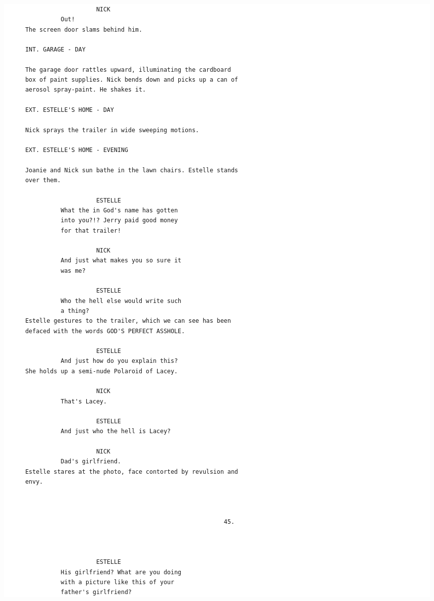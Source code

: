                               NICK
                    Out!
          The screen door slams behind him.

          INT. GARAGE - DAY

          The garage door rattles upward, illuminating the cardboard
          box of paint supplies. Nick bends down and picks up a can of
          aerosol spray-paint. He shakes it.

          EXT. ESTELLE'S HOME - DAY

          Nick sprays the trailer in wide sweeping motions.

          EXT. ESTELLE'S HOME - EVENING

          Joanie and Nick sun bathe in the lawn chairs. Estelle stands
          over them.

                              ESTELLE
                    What the in God's name has gotten
                    into you?!? Jerry paid good money
                    for that trailer!

                              NICK
                    And just what makes you so sure it
                    was me?

                              ESTELLE
                    Who the hell else would write such
                    a thing?
          Estelle gestures to the trailer, which we can see has been
          defaced with the words GOD'S PERFECT ASSHOLE.

                              ESTELLE
                    And just how do you explain this?
          She holds up a semi-nude Polaroid of Lacey.

                              NICK
                    That's Lacey.

                              ESTELLE
                    And just who the hell is Lacey?

                              NICK
                    Dad's girlfriend.
          Estelle stares at the photo, face contorted by revulsion and
          envy.

          

                                                                  45.

          

                              ESTELLE
                    His girlfriend? What are you doing
                    with a picture like this of your
                    father's girlfriend?
